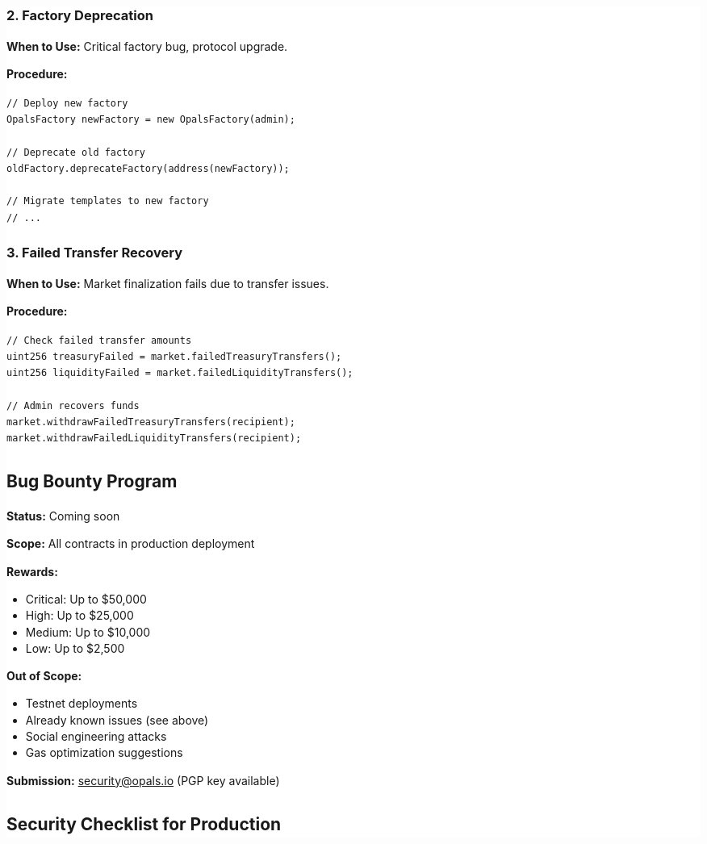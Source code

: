 ### 2. Factory Deprecation

**When to Use:** Critical factory bug, protocol upgrade.

**Procedure:**

```solidity
// Deploy new factory
OpalsFactory newFactory = new OpalsFactory(admin);

// Deprecate old factory
oldFactory.deprecateFactory(address(newFactory));

// Migrate templates to new factory
// ...
```

### 3. Failed Transfer Recovery

**When to Use:** Market finalization fails due to transfer issues.

**Procedure:**

```solidity
// Check failed transfer amounts
uint256 treasuryFailed = market.failedTreasuryTransfers();
uint256 liquidityFailed = market.failedLiquidityTransfers();

// Admin recovers funds
market.withdrawFailedTreasuryTransfers(recipient);
market.withdrawFailedLiquidityTransfers(recipient);
```

## Bug Bounty Program

**Status:** Coming soon

**Scope:** All contracts in production deployment

**Rewards:**
- Critical: Up to $50,000
- High: Up to $25,000
- Medium: Up to $10,000
- Low: Up to $2,500

**Out of Scope:**
- Testnet deployments
- Already known issues (see above)
- Social engineering attacks
- Gas optimization suggestions

**Submission:** security@opals.io (PGP key available)

## Security Checklist for Production

